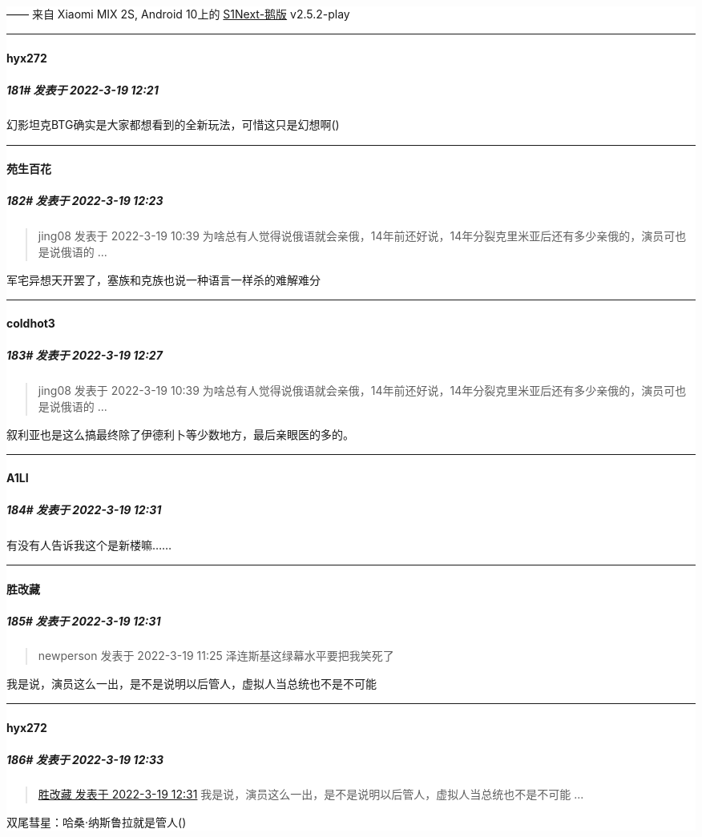 —— 来自 Xiaomi MIX 2S, Android 10上的 [S1Next-鹅版](https://github.com/ykrank/S1-Next/releases) v2.5.2-play



*****

####  hyx272  
##### 181#       发表于 2022-3-19 12:21

幻影坦克BTG确实是大家都想看到的全新玩法，可惜这只是幻想啊()

*****

####  苑生百花  
##### 182#       发表于 2022-3-19 12:23

<blockquote>jing08 发表于 2022-3-19 10:39
为啥总有人觉得说俄语就会亲俄，14年前还好说，14年分裂克里米亚后还有多少亲俄的，演员可也是说俄语的 ...</blockquote>
军宅异想天开罢了，塞族和克族也说一种语言一样杀的难解难分



*****

####  coldhot3  
##### 183#       发表于 2022-3-19 12:27

<blockquote>jing08 发表于 2022-3-19 10:39
为啥总有人觉得说俄语就会亲俄，14年前还好说，14年分裂克里米亚后还有多少亲俄的，演员可也是说俄语的 ...</blockquote>
叙利亚也是这么搞最终除了伊德利卜等少数地方，最后亲眼医的多的。

*****

####  A1LI  
##### 184#       发表于 2022-3-19 12:31

有没有人告诉我这个是新楼嘛……

*****

####  胜改藏  
##### 185#       发表于 2022-3-19 12:31

<blockquote>newperson 发表于 2022-3-19 11:25
泽连斯基这绿幕水平要把我笑死了</blockquote>
我是说，演员这么一出，是不是说明以后管人，虚拟人当总统也不是不可能

*****

####  hyx272  
##### 186#       发表于 2022-3-19 12:33

<blockquote><a href="httphttps://bbs.saraba1st.com/2b/forum.php?mod=redirect&amp;goto=findpost&amp;pid=55103328&amp;ptid=2057974" target="_blank">胜改藏 发表于 2022-3-19 12:31</a>
我是说，演员这么一出，是不是说明以后管人，虚拟人当总统也不是不可能 ...</blockquote>
双尾彗星：哈桑·纳斯鲁拉就是管人()
